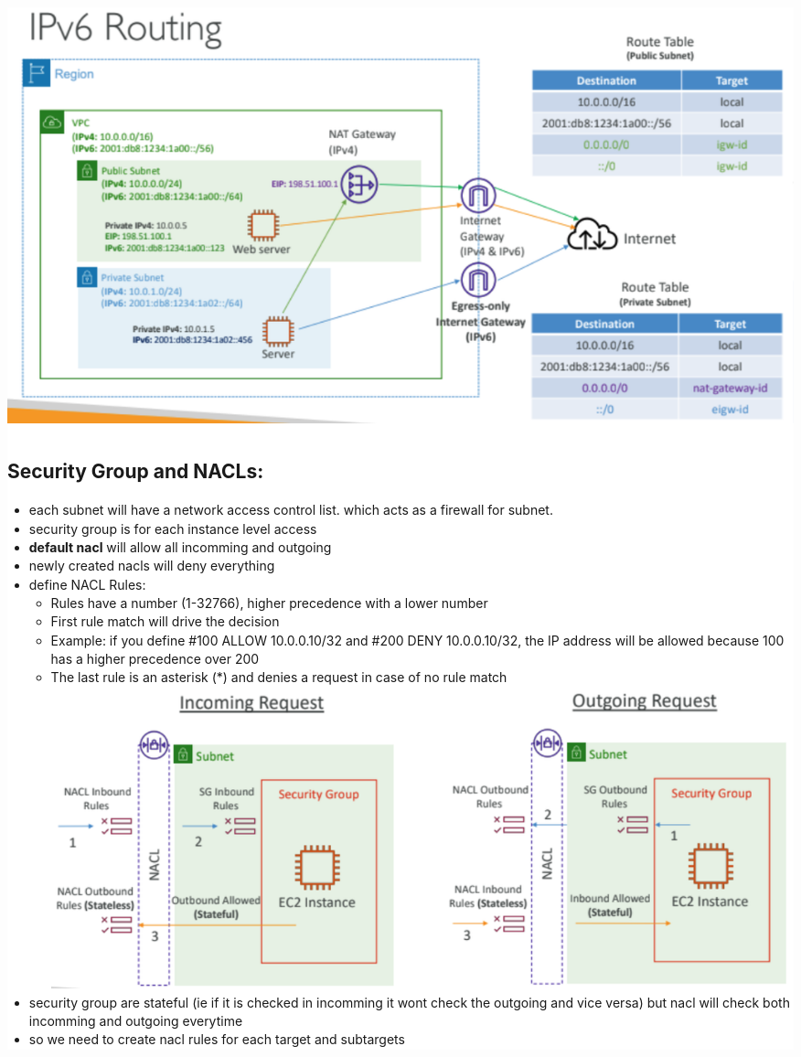 ![ipv6 routing](img/59.png)
---
## Security Group and NACLs:
- each subnet will have a network access control list. which acts as a firewall for subnet.
- security group is for each instance level access
- **default nacl** will allow all incomming and outgoing
- newly created nacls will deny everything
- define NACL Rules:
  - Rules have a number (1-32766), higher precedence with a lower number
  - First rule match will drive the decision
  - Example: if you define #100 ALLOW 10.0.0.10/32 and #200 DENY 10.0.0.10/32, the IP address will be allowed because 100 has a higher precedence over 200
  -  The last rule is an asterisk (*) and denies a request in case of no rule match
![nacl](img/48.png)
- security group are stateful (ie if it is checked in incomming it wont check the outgoing and vice versa) but nacl will check both incomming and outgoing everytime
- so we need to create nacl rules for each target and subtargets
